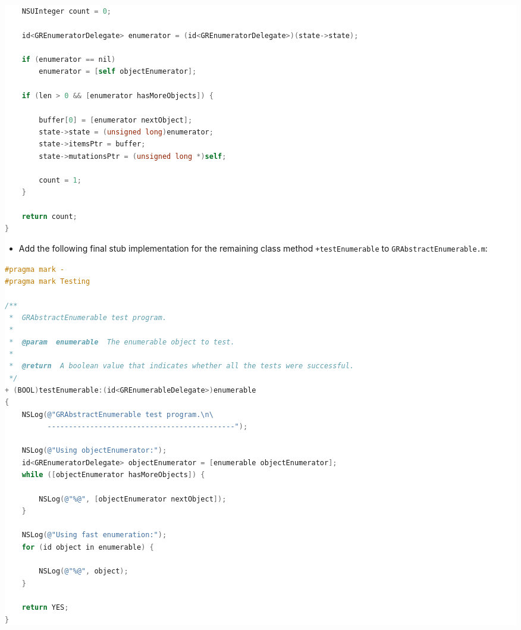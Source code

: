 ``` Objective-C
    NSUInteger count = 0;
    
    id<GREnumeratorDelegate> enumerator = (id<GREnumeratorDelegate>)(state->state);
    
    if (enumerator == nil)
        enumerator = [self objectEnumerator];
    
    if (len > 0 && [enumerator hasMoreObjects]) {
        
        buffer[0] = [enumerator nextObject];
        state->state = (unsigned long)enumerator;
        state->itemsPtr = buffer;
        state->mutationsPtr = (unsigned long *)self;
        
        count = 1;
    }
    
    return count;
}
```

* Add the following final stub implementation for the remaining class method `+testEnumerable` to `GRAbstractEnumerable.m`:

``` Objective-C
#pragma mark -
#pragma mark Testing

/**
 *  GRAbstractEnumerable test program.
 *
 *  @param  enumerable  The enumerable object to test.
 *
 *  @return  A boolean value that indicates whether all the tests were successful.
 */
+ (BOOL)testEnumerable:(id<GREnumerableDelegate>)enumerable
{
    NSLog(@"GRAbstractEnumerable test program.\n\
          --------------------------------------------");
    
    NSLog(@"Using objectEnumerator:");
    id<GREnumeratorDelegate> objectEnumerator = [enumerable objectEnumerator];
    while ([objectEnumerator hasMoreObjects]) {
        
        NSLog(@"%@", [objectEnumerator nextObject]);
    }
    
    NSLog(@"Using fast enumeration:");
    for (id object in enumerable) {
        
        NSLog(@"%@", object);
    }
    
    return YES;
}
```
